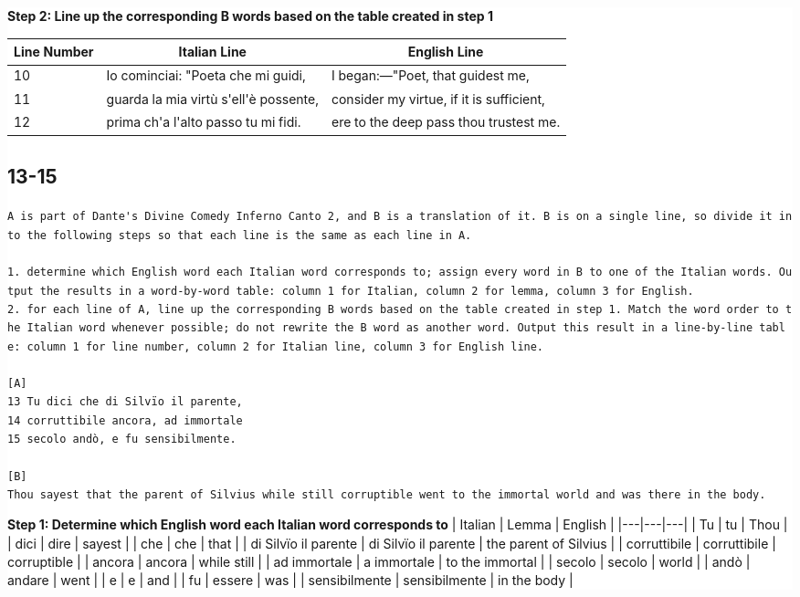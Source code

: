 **Step 2: Line up the corresponding B words based on the table created in step 1**

| Line Number | Italian Line | English Line |
|---|---|---|
| 10 | Io cominciai: "Poeta che mi guidi, | I began:—"Poet, that guidest me, |
| 11 | guarda la mia virtù s'ell'è possente, | consider my virtue, if it is sufficient, |
| 12 | prima ch'a l'alto passo tu mi fidi. | ere to the deep pass thou trustest me. |

## 13-15

    A is part of Dante's Divine Comedy Inferno Canto 2, and B is a translation of it. B is on a single line, so divide it into the following steps so that each line is the same as each line in A.

    1. determine which English word each Italian word corresponds to; assign every word in B to one of the Italian words. Output the results in a word-by-word table: column 1 for Italian, column 2 for lemma, column 3 for English.
    2. for each line of A, line up the corresponding B words based on the table created in step 1. Match the word order to the Italian word whenever possible; do not rewrite the B word as another word. Output this result in a line-by-line table: column 1 for line number, column 2 for Italian line, column 3 for English line.

    [A]
    13 Tu dici che di Silvïo il parente,
    14 corruttibile ancora, ad immortale
    15 secolo andò, e fu sensibilmente.

    [B]
    Thou sayest that the parent of Silvius while still corruptible went to the immortal world and was there in the body.

**Step 1: Determine which English word each Italian word corresponds to**
| Italian | Lemma | English |
|---|---|---|
| Tu | tu | Thou |
| dici | dire | sayest |
| che | che | that |
| di Silvïo il parente | di Silvïo il parente | the parent of Silvius |
| corruttibile | corruttibile | corruptible |
| ancora | ancora | while still |
| ad immortale | a immortale | to the immortal |
| secolo | secolo | world |
| andò | andare | went |
| e | e | and |
| fu | essere | was |
| sensibilmente | sensibilmente | in the body |
